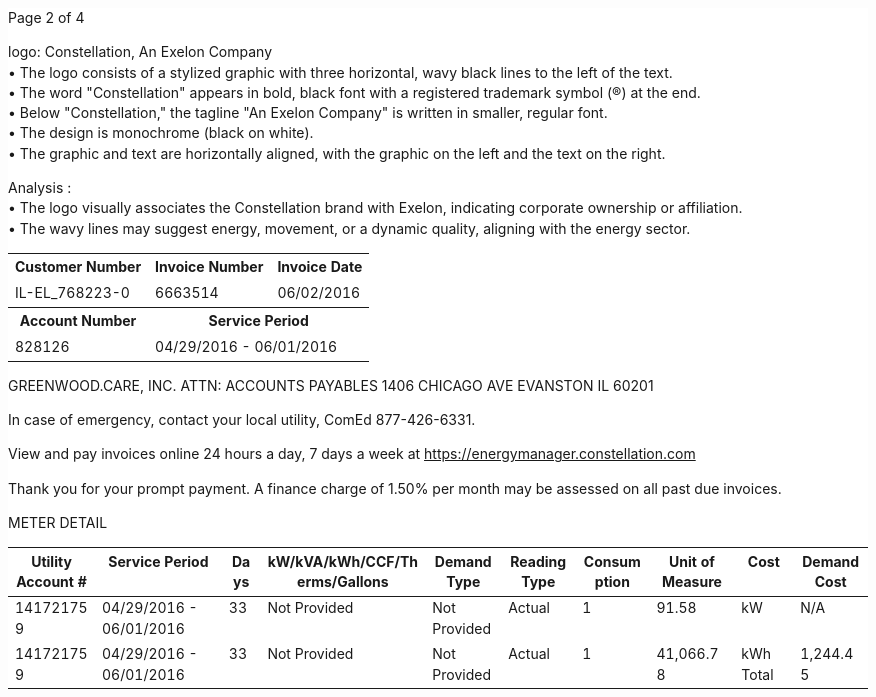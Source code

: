 Page 2 of 4 

logo: Constellation, An Exelon Company  
  • The logo consists of a stylized graphic with three horizontal, wavy black lines to the left of the text.  
  • The word "Constellation" appears in bold, black font with a registered trademark symbol (®) at the end.  
  • Below "Constellation," the tagline "An Exelon Company" is written in smaller, regular font.  
  • The design is monochrome (black on white).  
  • The graphic and text are horizontally aligned, with the graphic on the left and the text on the right.  

Analysis :  
  • The logo visually associates the Constellation brand with Exelon, indicating corporate ownership or affiliation.  
  • The wavy lines may suggest energy, movement, or a dynamic quality, aligning with the energy sector. 

<table>
  <tr>
    <th>Customer Number</th>
    <th>Invoice Number</th>
    <th>Invoice Date</th>
  </tr>
  <tr>
    <td>IL-EL_768223-0</td>
    <td>6663514</td>
    <td>06/02/2016</td>
  </tr>
  <tr>
    <th>Account Number</th>
    <th colspan="2">Service Period</th>
  </tr>
  <tr>
    <td>828126</td>
    <td colspan="2">04/29/2016 - 06/01/2016</td>
  </tr>
</table>
 

GREENWOOD.CARE, INC.
ATTN: ACCOUNTS PAYABLES
1406 CHICAGO AVE
EVANSTON IL 60201 

In case of emergency, contact your local utility, ComEd 877-426-6331.

View and pay invoices online 24 hours a day, 7 days a week at https://energymanager.constellation.com

Thank you for your prompt payment. A finance charge of 1.50% per month may be assessed on all past due invoices. 

METER DETAIL
<table><thead><tr><th>Utility Account #</th><th>Service Period</th><th>Days</th><th>kW/kVA/kWh/CCF/Therms/Gallons</th><th>Demand Type</th><th>Reading Type</th><th>Consumption</th><th>Unit of Measure</th><th>Cost</th><th>Demand Cost</th></tr></thead><tbody><tr><td>141721759</td><td>04/29/2016 - 06/01/2016</td><td>33</td><td>Not Provided</td><td>Not Provided</td><td>Actual</td><td>1</td><td>91.58</td><td>kW</td><td>N/A</td></tr><tr><td>141721759</td><td>04/29/2016 - 06/01/2016</td><td>33</td><td>Not Provided</td><td>Not Provided</td><td>Actual</td><td>1</td><td>41,066.78</td><td>kWh Total</td><td>1,244.45</td></tr></tbody></table> 
